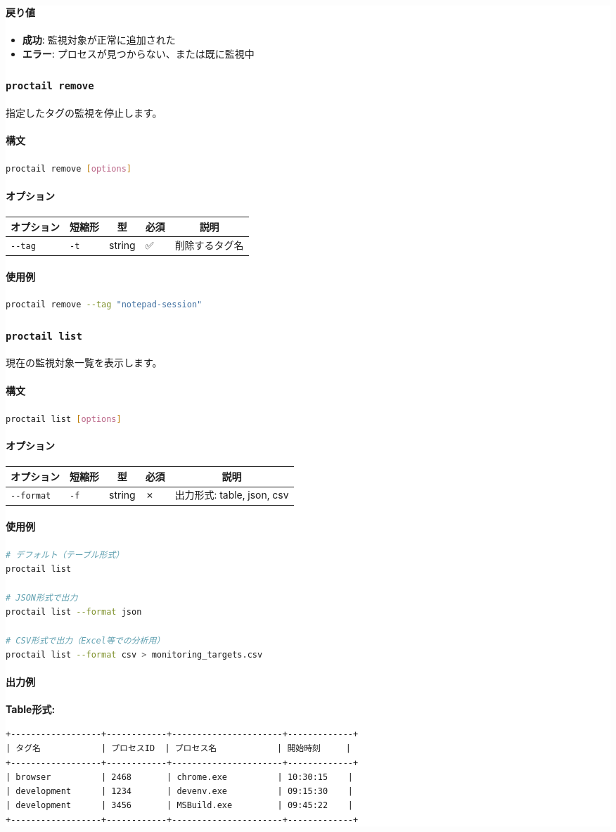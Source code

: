 #### 戻り値
- **成功**: 監視対象が正常に追加された
- **エラー**: プロセスが見つからない、または既に監視中

### `proctail remove`

指定したタグの監視を停止します。

#### 構文
```bash
proctail remove [options]
```

#### オプション
| オプション | 短縮形 | 型 | 必須 | 説明 |
|-----------|--------|-----|------|------|
| `--tag` | `-t` | string | ✅ | 削除するタグ名 |

#### 使用例
```bash
proctail remove --tag "notepad-session"
```

### `proctail list`

現在の監視対象一覧を表示します。

#### 構文
```bash
proctail list [options]
```

#### オプション
| オプション | 短縮形 | 型 | 必須 | 説明 |
|-----------|--------|-----|------|------|
| `--format` | `-f` | string | ✗ | 出力形式: table, json, csv |

#### 使用例
```bash
# デフォルト（テーブル形式）
proctail list

# JSON形式で出力
proctail list --format json

# CSV形式で出力（Excel等での分析用）
proctail list --format csv > monitoring_targets.csv
```

#### 出力例

**Table形式:**
```
+------------------+------------+----------------------+-------------+
| タグ名            | プロセスID  | プロセス名            | 開始時刻     |
+------------------+------------+----------------------+-------------+
| browser          | 2468       | chrome.exe          | 10:30:15    |
| development      | 1234       | devenv.exe          | 09:15:30    |
| development      | 3456       | MSBuild.exe         | 09:45:22    |
+------------------+------------+----------------------+-------------+
```
